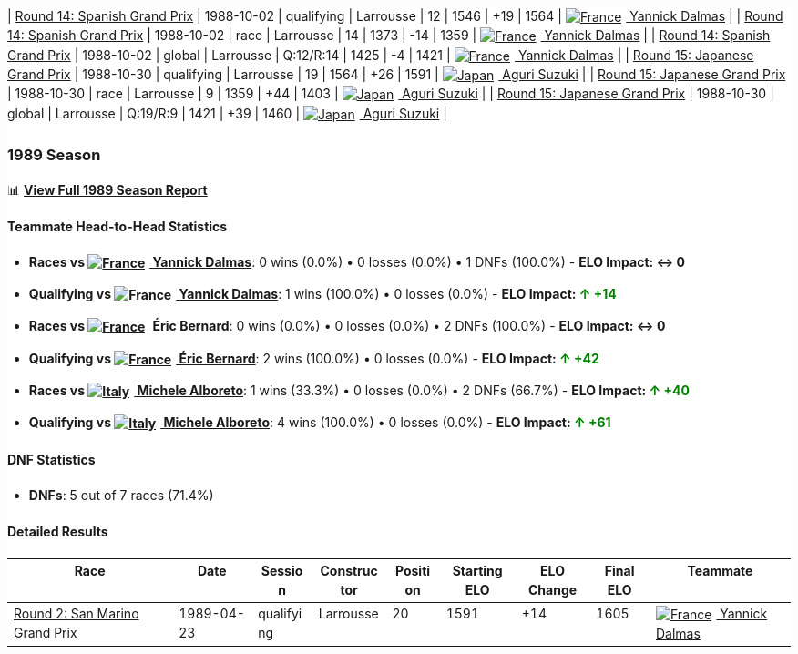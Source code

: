 | [Round 14: Spanish Grand Prix](../seasons/1988-season-report#round-14-spanish-grand-prix) | 1988-10-02 | qualifying | Larrousse | 12 | 1546 | +19 | 1564 | [<img src="https://upload.wikimedia.org/wikipedia/commons/c/c3/Flag_of_France.svg" alt="France" width="20" height="auto" style="vertical-align: middle; margin-right: 5px;" onerror="this.outerHTML='🇫🇷'; this.style.marginRight='5px';"/> Yannick Dalmas](yannick-dalmas) |
| [Round 14: Spanish Grand Prix](../seasons/1988-season-report#round-14-spanish-grand-prix) | 1988-10-02 | race | Larrousse | 14 | 1373 | -14 | 1359 | [<img src="https://upload.wikimedia.org/wikipedia/commons/c/c3/Flag_of_France.svg" alt="France" width="20" height="auto" style="vertical-align: middle; margin-right: 5px;" onerror="this.outerHTML='🇫🇷'; this.style.marginRight='5px';"/> Yannick Dalmas](yannick-dalmas) |
| [Round 14: Spanish Grand Prix](../seasons/1988-season-report#round-14-spanish-grand-prix) | 1988-10-02 | global | Larrousse | Q:12/R:14 | 1425 | -4 | 1421 | [<img src="https://upload.wikimedia.org/wikipedia/commons/c/c3/Flag_of_France.svg" alt="France" width="20" height="auto" style="vertical-align: middle; margin-right: 5px;" onerror="this.outerHTML='🇫🇷'; this.style.marginRight='5px';"/> Yannick Dalmas](yannick-dalmas) |
| [Round 15: Japanese Grand Prix](../seasons/1988-season-report#round-15-japanese-grand-prix) | 1988-10-30 | qualifying | Larrousse | 19 | 1564 | +26 | 1591 | [<img src="https://upload.wikimedia.org/wikipedia/commons/9/9e/Flag_of_Japan.svg" alt="Japan" width="20" height="auto" style="vertical-align: middle; margin-right: 5px;" onerror="this.outerHTML='🇯🇵'; this.style.marginRight='5px';"/> Aguri Suzuki](aguri-suzuki) |
| [Round 15: Japanese Grand Prix](../seasons/1988-season-report#round-15-japanese-grand-prix) | 1988-10-30 | race | Larrousse | 9 | 1359 | +44 | 1403 | [<img src="https://upload.wikimedia.org/wikipedia/commons/9/9e/Flag_of_Japan.svg" alt="Japan" width="20" height="auto" style="vertical-align: middle; margin-right: 5px;" onerror="this.outerHTML='🇯🇵'; this.style.marginRight='5px';"/> Aguri Suzuki](aguri-suzuki) |
| [Round 15: Japanese Grand Prix](../seasons/1988-season-report#round-15-japanese-grand-prix) | 1988-10-30 | global | Larrousse | Q:19/R:9 | 1421 | +39 | 1460 | [<img src="https://upload.wikimedia.org/wikipedia/commons/9/9e/Flag_of_Japan.svg" alt="Japan" width="20" height="auto" style="vertical-align: middle; margin-right: 5px;" onerror="this.outerHTML='🇯🇵'; this.style.marginRight='5px';"/> Aguri Suzuki](aguri-suzuki) |

### 1989 Season

📊 **[View Full 1989 Season Report](../seasons/1989-season-report)**

#### Teammate Head-to-Head Statistics

- **Races vs [<img src="https://upload.wikimedia.org/wikipedia/commons/c/c3/Flag_of_France.svg" alt="France" width="20" height="auto" style="vertical-align: middle; margin-right: 5px;" onerror="this.outerHTML='🇫🇷'; this.style.marginRight='5px';"/> Yannick Dalmas](yannick-dalmas)**: 0 wins (0.0%) • 0 losses (0.0%) • 1 DNFs (100.0%) - **ELO Impact: ↔ 0**
- **Qualifying vs [<img src="https://upload.wikimedia.org/wikipedia/commons/c/c3/Flag_of_France.svg" alt="France" width="20" height="auto" style="vertical-align: middle; margin-right: 5px;" onerror="this.outerHTML='🇫🇷'; this.style.marginRight='5px';"/> Yannick Dalmas](yannick-dalmas)**: 1 wins (100.0%) • 0 losses (0.0%) - **ELO Impact: **<span style="color: green;">↑ +14</span>****

- **Races vs [<img src="https://upload.wikimedia.org/wikipedia/commons/c/c3/Flag_of_France.svg" alt="France" width="20" height="auto" style="vertical-align: middle; margin-right: 5px;" onerror="this.outerHTML='🇫🇷'; this.style.marginRight='5px';"/> Éric Bernard](ric-bernard)**: 0 wins (0.0%) • 0 losses (0.0%) • 2 DNFs (100.0%) - **ELO Impact: ↔ 0**
- **Qualifying vs [<img src="https://upload.wikimedia.org/wikipedia/commons/c/c3/Flag_of_France.svg" alt="France" width="20" height="auto" style="vertical-align: middle; margin-right: 5px;" onerror="this.outerHTML='🇫🇷'; this.style.marginRight='5px';"/> Éric Bernard](ric-bernard)**: 2 wins (100.0%) • 0 losses (0.0%) - **ELO Impact: **<span style="color: green;">↑ +42</span>****

- **Races vs [<img src="https://upload.wikimedia.org/wikipedia/commons/0/03/Flag_of_Italy.svg" alt="Italy" width="20" height="auto" style="vertical-align: middle; margin-right: 5px;" onerror="this.outerHTML='🇮🇹'; this.style.marginRight='5px';"/> Michele Alboreto](michele-alboreto)**: 1 wins (33.3%) • 0 losses (0.0%) • 2 DNFs (66.7%) - **ELO Impact: **<span style="color: green;">↑ +40</span>****
- **Qualifying vs [<img src="https://upload.wikimedia.org/wikipedia/commons/0/03/Flag_of_Italy.svg" alt="Italy" width="20" height="auto" style="vertical-align: middle; margin-right: 5px;" onerror="this.outerHTML='🇮🇹'; this.style.marginRight='5px';"/> Michele Alboreto](michele-alboreto)**: 4 wins (100.0%) • 0 losses (0.0%) - **ELO Impact: **<span style="color: green;">↑ +61</span>****

#### DNF Statistics

- **DNFs**: 5 out of 7 races (71.4%)

#### Detailed Results

| Race | Date | Session | Constructor | Position | Starting ELO | ELO Change | Final ELO | Teammate |
|------|------|---------|-------------|----------|--------------|------------|-----------|----------|
| [Round 2: San Marino Grand Prix](../seasons/1989-season-report#round-2-san-marino-grand-prix) | 1989-04-23 | qualifying | Larrousse | 20 | 1591 | +14 | 1605 | [<img src="https://upload.wikimedia.org/wikipedia/commons/c/c3/Flag_of_France.svg" alt="France" width="20" height="auto" style="vertical-align: middle; margin-right: 5px;" onerror="this.outerHTML='🇫🇷'; this.style.marginRight='5px';"/> Yannick Dalmas](yannick-dalmas) |